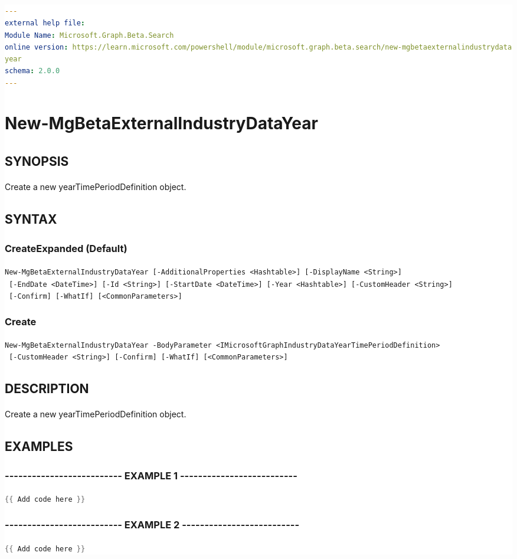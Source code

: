 ```yaml
---
external help file:
Module Name: Microsoft.Graph.Beta.Search
online version: https://learn.microsoft.com/powershell/module/microsoft.graph.beta.search/new-mgbetaexternalindustrydatayear
schema: 2.0.0
---
```


# New-MgBetaExternalIndustryDataYear

## SYNOPSIS
Create a new yearTimePeriodDefinition object.

## SYNTAX

### CreateExpanded (Default)
```
New-MgBetaExternalIndustryDataYear [-AdditionalProperties <Hashtable>] [-DisplayName <String>]
 [-EndDate <DateTime>] [-Id <String>] [-StartDate <DateTime>] [-Year <Hashtable>] [-CustomHeader <String>]
 [-Confirm] [-WhatIf] [<CommonParameters>]
```

### Create
```
New-MgBetaExternalIndustryDataYear -BodyParameter <IMicrosoftGraphIndustryDataYearTimePeriodDefinition>
 [-CustomHeader <String>] [-Confirm] [-WhatIf] [<CommonParameters>]
```

## DESCRIPTION
Create a new yearTimePeriodDefinition object.

## EXAMPLES

### -------------------------- EXAMPLE 1 --------------------------
```powershell
{{ Add code here }}
```



### -------------------------- EXAMPLE 2 --------------------------
```powershell
{{ Add code here }}
```

